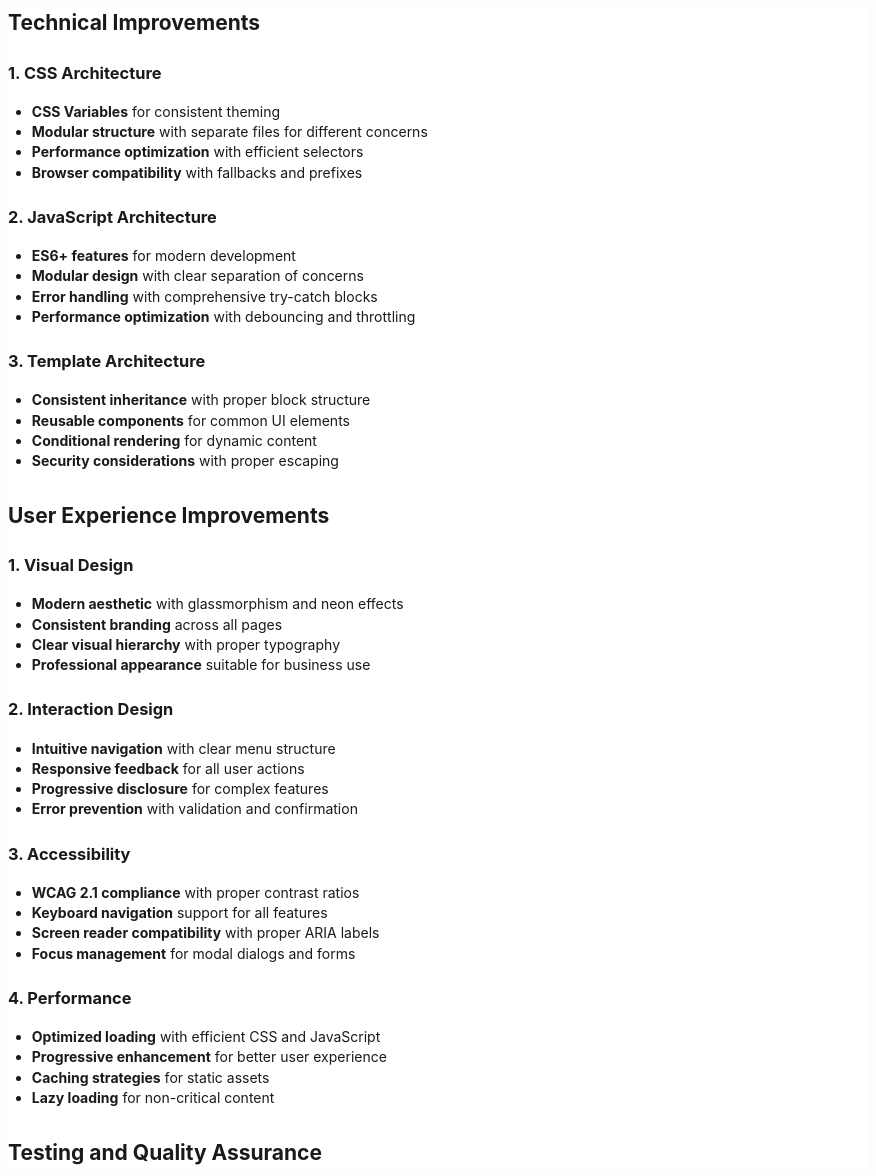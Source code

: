 ## Technical Improvements

### 1. CSS Architecture
- **CSS Variables** for consistent theming
- **Modular structure** with separate files for different concerns
- **Performance optimization** with efficient selectors
- **Browser compatibility** with fallbacks and prefixes

### 2. JavaScript Architecture
- **ES6+ features** for modern development
- **Modular design** with clear separation of concerns
- **Error handling** with comprehensive try-catch blocks
- **Performance optimization** with debouncing and throttling

### 3. Template Architecture
- **Consistent inheritance** with proper block structure
- **Reusable components** for common UI elements
- **Conditional rendering** for dynamic content
- **Security considerations** with proper escaping

## User Experience Improvements

### 1. Visual Design
- **Modern aesthetic** with glassmorphism and neon effects
- **Consistent branding** across all pages
- **Clear visual hierarchy** with proper typography
- **Professional appearance** suitable for business use

### 2. Interaction Design
- **Intuitive navigation** with clear menu structure
- **Responsive feedback** for all user actions
- **Progressive disclosure** for complex features
- **Error prevention** with validation and confirmation

### 3. Accessibility
- **WCAG 2.1 compliance** with proper contrast ratios
- **Keyboard navigation** support for all features
- **Screen reader compatibility** with proper ARIA labels
- **Focus management** for modal dialogs and forms

### 4. Performance
- **Optimized loading** with efficient CSS and JavaScript
- **Progressive enhancement** for better user experience
- **Caching strategies** for static assets
- **Lazy loading** for non-critical content

## Testing and Quality Assurance
